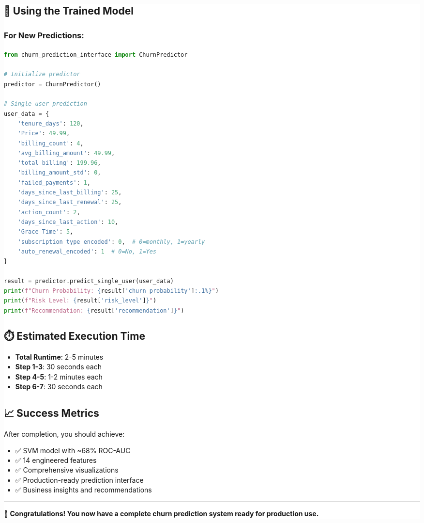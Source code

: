 ## 🎯 Using the Trained Model

### For New Predictions:
```python
from churn_prediction_interface import ChurnPredictor

# Initialize predictor
predictor = ChurnPredictor()

# Single user prediction
user_data = {
    'tenure_days': 120,
    'Price': 49.99,
    'billing_count': 4,
    'avg_billing_amount': 49.99,
    'total_billing': 199.96,
    'billing_amount_std': 0,
    'failed_payments': 1,
    'days_since_last_billing': 25,
    'days_since_last_renewal': 25,
    'action_count': 2,
    'days_since_last_action': 10,
    'Grace Time': 5,
    'subscription_type_encoded': 0,  # 0=monthly, 1=yearly
    'auto_renewal_encoded': 1  # 0=No, 1=Yes
}

result = predictor.predict_single_user(user_data)
print(f"Churn Probability: {result['churn_probability']:.1%}")
print(f"Risk Level: {result['risk_level']}")
print(f"Recommendation: {result['recommendation']}")
```

## ⏱️ Estimated Execution Time
- **Total Runtime**: 2-5 minutes
- **Step 1-3**: 30 seconds each
- **Step 4-5**: 1-2 minutes each
- **Step 6-7**: 30 seconds each

## 📈 Success Metrics
After completion, you should achieve:
- ✅ SVM model with ~68% ROC-AUC
- ✅ 14 engineered features
- ✅ Comprehensive visualizations
- ✅ Production-ready prediction interface
- ✅ Business insights and recommendations

---

**🎉 Congratulations! You now have a complete churn prediction system ready for production use.**